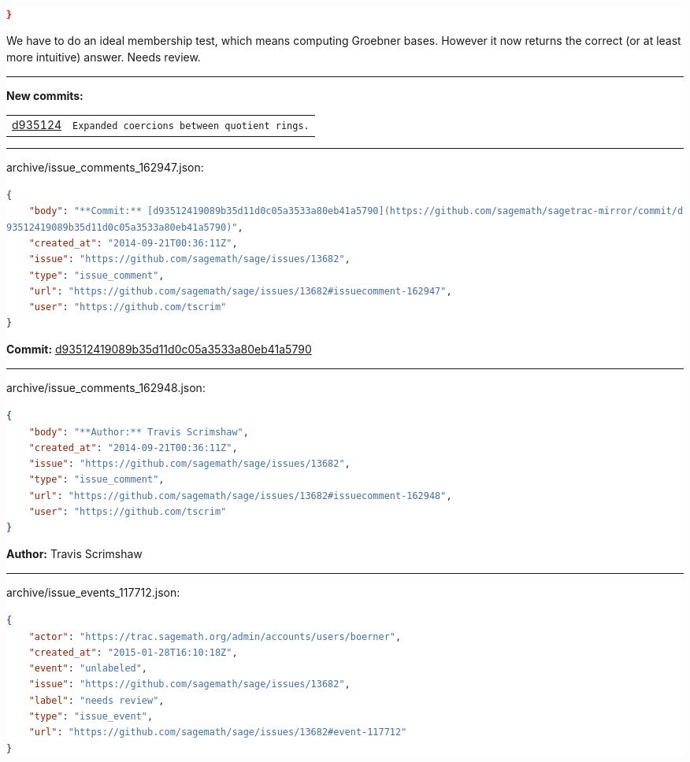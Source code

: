 ```json
}
```

<a id='comment:5'></a>
We have to do an ideal membership test, which means computing Groebner bases. However it now returns the correct (or at least more intuitive) answer. Needs review.

---
**New commits:**
<table><tr><td><a href="https://github.com/sagemath/sagetrac-mirror/commit/d93512419089b35d11d0c05a3533a80eb41a5790">d935124</a></td><td><code>Expanded coercions between quotient rings.</code></td></tr></table>




---

archive/issue_comments_162947.json:
```json
{
    "body": "**Commit:** [d93512419089b35d11d0c05a3533a80eb41a5790](https://github.com/sagemath/sagetrac-mirror/commit/d93512419089b35d11d0c05a3533a80eb41a5790)",
    "created_at": "2014-09-21T00:36:11Z",
    "issue": "https://github.com/sagemath/sage/issues/13682",
    "type": "issue_comment",
    "url": "https://github.com/sagemath/sage/issues/13682#issuecomment-162947",
    "user": "https://github.com/tscrim"
}
```

**Commit:** [d93512419089b35d11d0c05a3533a80eb41a5790](https://github.com/sagemath/sagetrac-mirror/commit/d93512419089b35d11d0c05a3533a80eb41a5790)



---

archive/issue_comments_162948.json:
```json
{
    "body": "**Author:** Travis Scrimshaw",
    "created_at": "2014-09-21T00:36:11Z",
    "issue": "https://github.com/sagemath/sage/issues/13682",
    "type": "issue_comment",
    "url": "https://github.com/sagemath/sage/issues/13682#issuecomment-162948",
    "user": "https://github.com/tscrim"
}
```

**Author:** Travis Scrimshaw



---

archive/issue_events_117712.json:
```json
{
    "actor": "https://trac.sagemath.org/admin/accounts/users/boerner",
    "created_at": "2015-01-28T16:10:18Z",
    "event": "unlabeled",
    "issue": "https://github.com/sagemath/sage/issues/13682",
    "label": "needs review",
    "type": "issue_event",
    "url": "https://github.com/sagemath/sage/issues/13682#event-117712"
}
```
